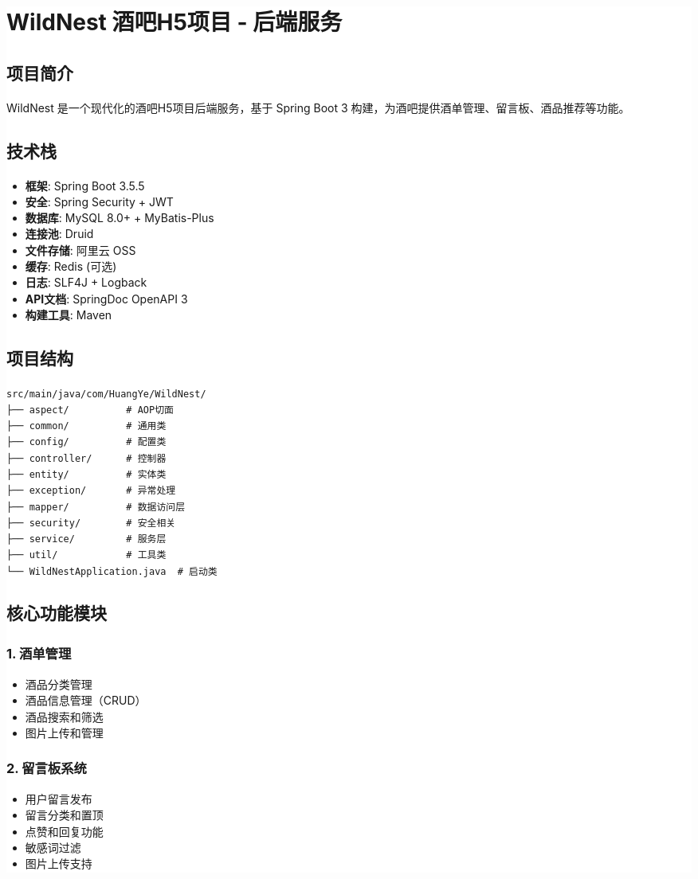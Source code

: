 # WildNest 酒吧H5项目 - 后端服务

## 项目简介

WildNest 是一个现代化的酒吧H5项目后端服务，基于 Spring Boot 3 构建，为酒吧提供酒单管理、留言板、酒品推荐等功能。

## 技术栈

- **框架**: Spring Boot 3.5.5
- **安全**: Spring Security + JWT
- **数据库**: MySQL 8.0+ + MyBatis-Plus
- **连接池**: Druid
- **文件存储**: 阿里云 OSS
- **缓存**: Redis (可选)
- **日志**: SLF4J + Logback
- **API文档**: SpringDoc OpenAPI 3
- **构建工具**: Maven

## 项目结构

```
src/main/java/com/HuangYe/WildNest/
├── aspect/          # AOP切面
├── common/          # 通用类
├── config/          # 配置类
├── controller/      # 控制器
├── entity/          # 实体类
├── exception/       # 异常处理
├── mapper/          # 数据访问层
├── security/        # 安全相关
├── service/         # 服务层
├── util/            # 工具类
└── WildNestApplication.java  # 启动类
```

## 核心功能模块

### 1. 酒单管理
- 酒品分类管理
- 酒品信息管理（CRUD）
- 酒品搜索和筛选
- 图片上传和管理

### 2. 留言板系统
- 用户留言发布
- 留言分类和置顶
- 点赞和回复功能
- 敏感词过滤
- 图片上传支持
